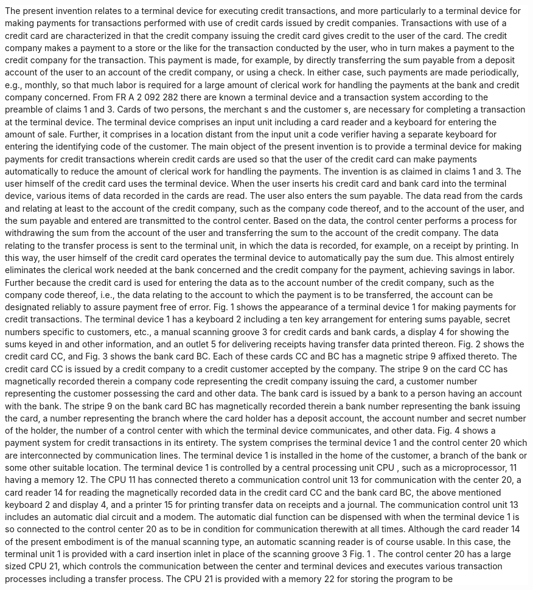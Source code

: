 The present invention relates to a terminal device for executing credit transactions, and more particularly to a terminal device for making payments for transactions performed with use of credit cards issued by credit companies. Transactions with use of a credit card are characterized in that the credit company issuing the credit card gives credit to the user of the card. The credit company makes a payment to a store or the like for the transaction conducted by the user, who in turn makes a payment to the credit company for the transaction. This payment is made, for example, by directly transferring the sum payable from a deposit account of the user to an account of the credit company, or using a check. In either case, such payments are made periodically, e.g., monthly, so that much labor is required for a large amount of clerical work for handling the payments at the bank and credit company concerned. From FR A 2 092 282 there are known a terminal device and a transaction system according to the preamble of claims 1 and 3. Cards of two persons, the merchant s and the customer s, are necessary for completing a transaction at the terminal device. The terminal device comprises an input unit including a card reader and a keyboard for entering the amount of sale. Further, it comprises in a location distant from the input unit a code verifier having a separate keyboard for entering the identifying code of the customer. The main object of the present invention is to provide a terminal device for making payments for credit transactions wherein credit cards are used so that the user of the credit card can make payments automatically to reduce the amount of clerical work for handling the payments. The invention is as claimed in claims 1 and 3. The user himself of the credit card uses the terminal device. When the user inserts his credit card and bank card into the terminal device, various items of data recorded in the cards are read. The user also enters the sum payable. The data read from the cards and relating at least to the account of the credit company, such as the company code thereof, and to the account of the user, and the sum payable and entered are transmitted to the control center. Based on the data, the control center performs a process for withdrawing the sum from the account of the user and transferring the sum to the account of the credit company. The data relating to the transfer process is sent to the terminal unit, in which the data is recorded, for example, on a receipt by printing. In this way, the user himself of the credit card operates the terminal device to automatically pay the sum due. This almost entirely eliminates the clerical work needed at the bank concerned and the credit company for the payment, achieving savings in labor. Further because the credit card is used for entering the data as to the account number of the credit company, such as the company code thereof, i.e., the data relating to the account to which the payment is to be transferred, the account can be designated reliably to assure payment free of error. Fig. 1 shows the appearance of a terminal device 1 for making payments for credit transactions. The terminal device 1 has a keyboard 2 including a ten key arrangement for entering sums payable, secret numbers specific to customers, etc., a manual scanning groove 3 for credit cards and bank cards, a display 4 for showing the sums keyed in and other information, and an outlet 5 for delivering receipts having transfer data printed thereon. Fig. 2 shows the credit card CC, and Fig. 3 shows the bank card BC. Each of these cards CC and BC has a magnetic stripe 9 affixed thereto. The credit card CC is issued by a credit company to a credit customer accepted by the company. The stripe 9 on the card CC has magnetically recorded therein a company code representing the credit company issuing the card, a customer number representing the customer possessing the card and other data. The bank card is issued by a bank to a person having an account with the bank. The stripe 9 on the bank card BC has magnetically recorded therein a bank number representing the bank issuing the card, a number representing the branch where the card holder has a deposit account, the account number and secret number of the holder, the number of a control center with which the terminal device communicates, and other data. Fig. 4 shows a payment system for credit transactions in its entirety. The system comprises the terminal device 1 and the control center 20 which are interconnected by communication lines. The terminal device 1 is installed in the home of the customer, a branch of the bank or some other suitable location. The terminal device 1 is controlled by a central processing unit CPU , such as a microprocessor, 11 having a memory 12. The CPU 11 has connected thereto a communication control unit 13 for communication with the center 20, a card reader 14 for reading the magnetically recorded data in the credit card CC and the bank card BC, the above mentioned keyboard 2 and display 4, and a printer 15 for printing transfer data on receipts and a journal. The communication control unit 13 includes an automatic dial circuit and a modem. The automatic dial function can be dispensed with when the terminal device 1 is so connected to the control center 20 as to be in condition for communication therewith at all times. Although the card reader 14 of the present embodiment is of the manual scanning type, an automatic scanning reader is of course usable. In this case, the terminal unit 1 is provided with a card insertion inlet in place of the scanning groove 3 Fig. 1 . The control center 20 has a large sized CPU 21, which controls the communication between the center and terminal devices and executes various transaction processes including a transfer process. The CPU 21 is provided with a memory 22 for storing the program to be
